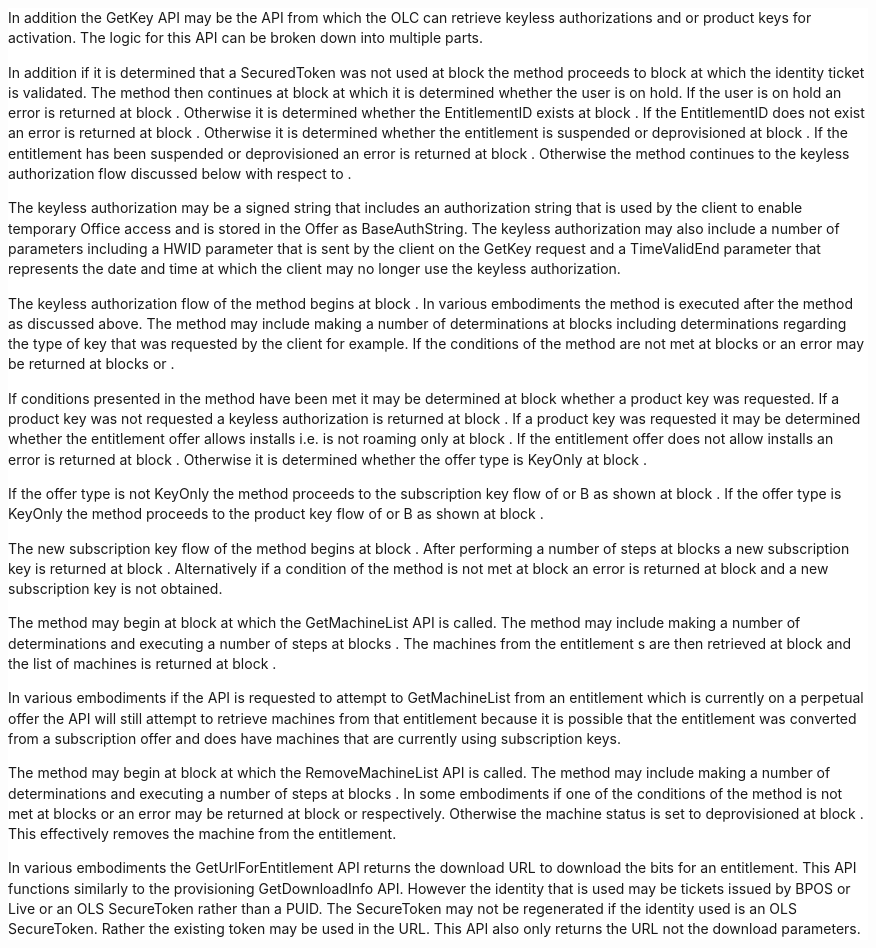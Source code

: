 In addition the GetKey API may be the API from which the OLC can retrieve keyless authorizations and or product keys for activation. The logic for this API can be broken down into multiple parts.

In addition if it is determined that a SecuredToken was not used at block the method proceeds to block at which the identity ticket is validated. The method then continues at block at which it is determined whether the user is on hold. If the user is on hold an error is returned at block . Otherwise it is determined whether the EntitlementID exists at block . If the EntitlementID does not exist an error is returned at block . Otherwise it is determined whether the entitlement is suspended or deprovisioned at block . If the entitlement has been suspended or deprovisioned an error is returned at block . Otherwise the method continues to the keyless authorization flow discussed below with respect to .

The keyless authorization may be a signed string that includes an authorization string that is used by the client to enable temporary Office access and is stored in the Offer as BaseAuthString. The keyless authorization may also include a number of parameters including a HWID parameter that is sent by the client on the GetKey request and a TimeValidEnd parameter that represents the date and time at which the client may no longer use the keyless authorization.

The keyless authorization flow of the method begins at block . In various embodiments the method is executed after the method as discussed above. The method may include making a number of determinations at blocks including determinations regarding the type of key that was requested by the client for example. If the conditions of the method are not met at blocks or an error may be returned at blocks or .

If conditions presented in the method have been met it may be determined at block whether a product key was requested. If a product key was not requested a keyless authorization is returned at block . If a product key was requested it may be determined whether the entitlement offer allows installs i.e. is not roaming only at block . If the entitlement offer does not allow installs an error is returned at block . Otherwise it is determined whether the offer type is KeyOnly at block .

If the offer type is not KeyOnly the method proceeds to the subscription key flow of or B as shown at block . If the offer type is KeyOnly the method proceeds to the product key flow of or B as shown at block .

The new subscription key flow of the method begins at block . After performing a number of steps at blocks a new subscription key is returned at block . Alternatively if a condition of the method is not met at block an error is returned at block and a new subscription key is not obtained.

The method may begin at block at which the GetMachineList API is called. The method may include making a number of determinations and executing a number of steps at blocks . The machines from the entitlement s are then retrieved at block and the list of machines is returned at block .

In various embodiments if the API is requested to attempt to GetMachineList from an entitlement which is currently on a perpetual offer the API will still attempt to retrieve machines from that entitlement because it is possible that the entitlement was converted from a subscription offer and does have machines that are currently using subscription keys.

The method may begin at block at which the RemoveMachineList API is called. The method may include making a number of determinations and executing a number of steps at blocks . In some embodiments if one of the conditions of the method is not met at blocks or an error may be returned at block or respectively. Otherwise the machine status is set to deprovisioned at block . This effectively removes the machine from the entitlement.

In various embodiments the GetUrlForEntitlement API returns the download URL to download the bits for an entitlement. This API functions similarly to the provisioning GetDownloadInfo API. However the identity that is used may be tickets issued by BPOS or Live or an OLS SecureToken rather than a PUID. The SecureToken may not be regenerated if the identity used is an OLS SecureToken. Rather the existing token may be used in the URL. This API also only returns the URL not the download parameters.
